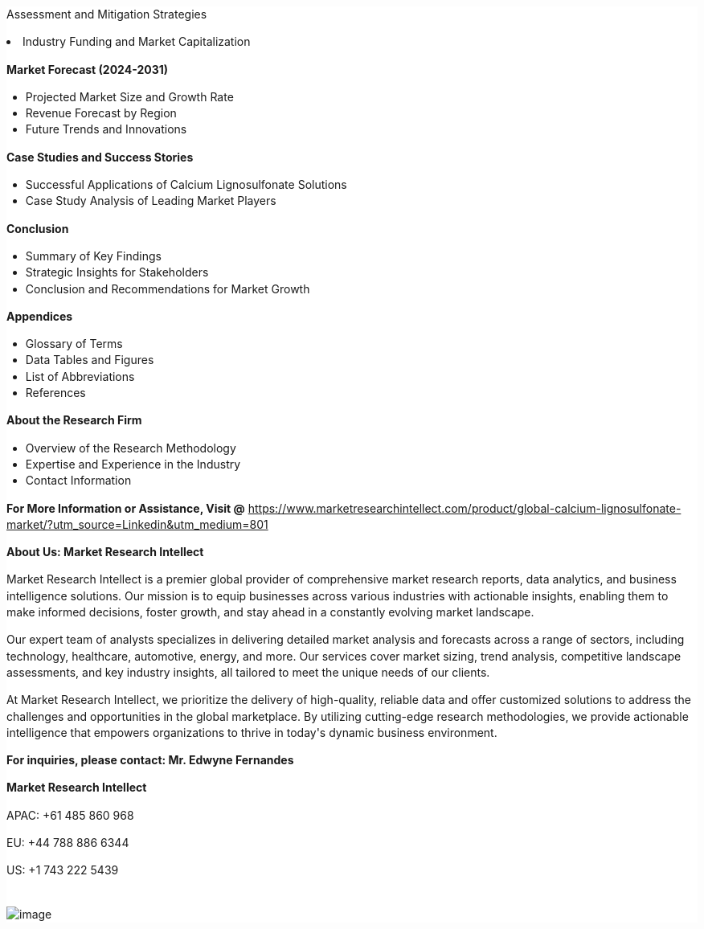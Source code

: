 Assessment and Mitigation Strategies</li><li>Industry Funding and Market Capitalization</li></ul><p><strong>Market Forecast (2024-2031)</strong></p><ul><li>Projected Market Size and Growth Rate</li><li>Revenue Forecast by Region</li><li>Future Trends and Innovations</li></ul><p><strong>Case Studies and Success Stories</strong></p><ul><li>Successful Applications of Calcium Lignosulfonate Solutions</li><li>Case Study Analysis of Leading Market Players</li></ul><p><strong>Conclusion</strong></p><ul><li>Summary of Key Findings</li><li>Strategic Insights for Stakeholders</li><li>Conclusion and Recommendations for Market Growth</li></ul><p><strong>Appendices</strong></p><ul><li>Glossary of Terms</li><li>Data Tables and Figures</li><li>List of Abbreviations</li><li>References</li></ul><p><strong>About the Research Firm</strong></p><ul><li>Overview of the Research Methodology</li><li>Expertise and Experience in the Industry</li><li>Contact Information</li></ul></div><div class="article-main__content" data-test-id="publishing-text-block"><p><span class="font-[700]"><strong>For More Information or Assistance, Visit @</strong>&nbsp;<a href="https://www.marketresearchintellect.com/product/global-calcium-lignosulfonate-market/?utm_source=Linkedin&utm_medium=801">https://www.marketresearchintellect.com/product/global-calcium-lignosulfonate-market/?utm_source=Linkedin&utm_medium=801</a></span></p><p><strong>About Us: Market Research Intellect</strong></p><p>Market Research Intellect is a premier global provider of comprehensive market research reports, data analytics, and business intelligence solutions. Our mission is to equip businesses across various industries with actionable insights, enabling them to make informed decisions, foster growth, and stay ahead in a constantly evolving market landscape.</p><p>Our expert team of analysts specializes in delivering detailed market analysis and forecasts across a range of sectors, including technology, healthcare, automotive, energy, and more. Our services cover market sizing, trend analysis, competitive landscape assessments, and key industry insights, all tailored to meet the unique needs of our clients.</p><p>At Market Research Intellect, we prioritize the delivery of high-quality, reliable data and offer customized solutions to address the challenges and opportunities in the global marketplace. By utilizing cutting-edge research methodologies, we provide actionable intelligence that empowers organizations to thrive in today's dynamic business environment.</p><p><strong>For inquiries, please contact: Mr. Edwyne Fernandes</strong></p><p><strong>Market Research Intellect</strong></p><p>APAC: +61 485 860 968</p><p>EU: +44 788 886 6344</p><p>US: +1 743 222 5439</p></div><div class="article-main__content" data-test-id="publishing-text-block">&nbsp;</div>
![image](https://github.com/user-attachments/assets/9f3fb77b-acaf-4da7-acd3-8023abe85083)
